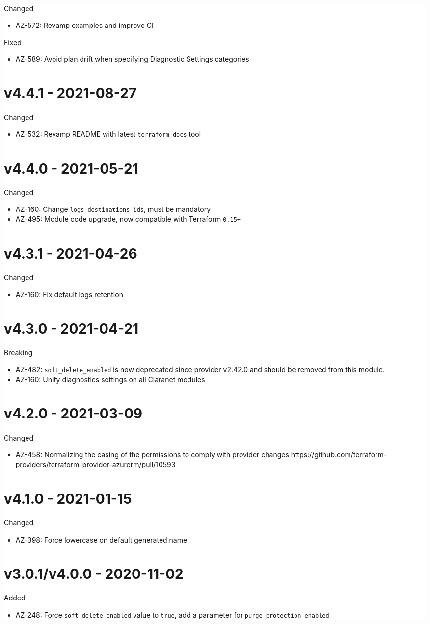 Changed
  * AZ-572: Revamp examples and improve CI

Fixed
  * AZ-589: Avoid plan drift when specifying Diagnostic Settings categories

# v4.4.1 - 2021-08-27

Changed
  * AZ-532: Revamp README with latest `terraform-docs` tool

# v4.4.0 - 2021-05-21

Changed
  * AZ-160: Change `logs_destinations_ids`, must be mandatory
  * AZ-495: Module code upgrade, now compatible with Terraform `0.15+`

# v4.3.1 - 2021-04-26

Changed
  * AZ-160: Fix default logs retention

# v4.3.0 - 2021-04-21

Breaking
  * AZ-482: `soft_delete_enabled` is now deprecated since provider [v2.42.0](https://github.com/terraform-providers/terraform-provider-azurerm/blob/master/CHANGELOG-v2.md#2420-january-08-2021) and should be removed from this module.
  * AZ-160: Unify diagnostics settings on all Claranet modules

# v4.2.0 - 2021-03-09

Changed
  * AZ-458: Normalizing the casing of the permissions to comply with provider changes https://github.com/terraform-providers/terraform-provider-azurerm/pull/10593

# v4.1.0 - 2021-01-15

Changed
  * AZ-398: Force lowercase on default generated name

# v3.0.1/v4.0.0 - 2020-11-02

Added
  * AZ-248: Force `soft_delete_enabled` value to `true`, add a parameter for `purge_protection_enabled`
